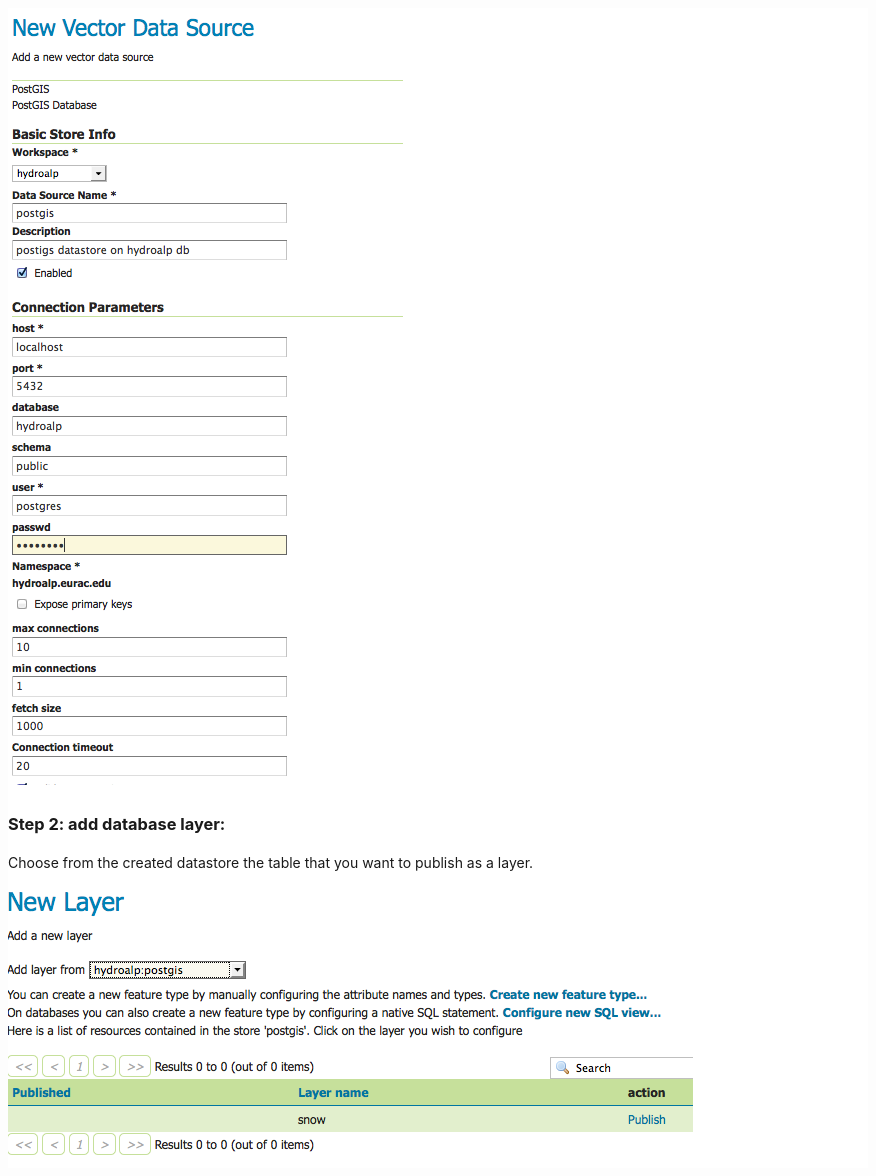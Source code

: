 ![](img/create_postgis_store.png)

### Step 2: add database layer:

Choose from the created datastore the table that you want to publish as a layer.

![](img/step_4_1.png)
